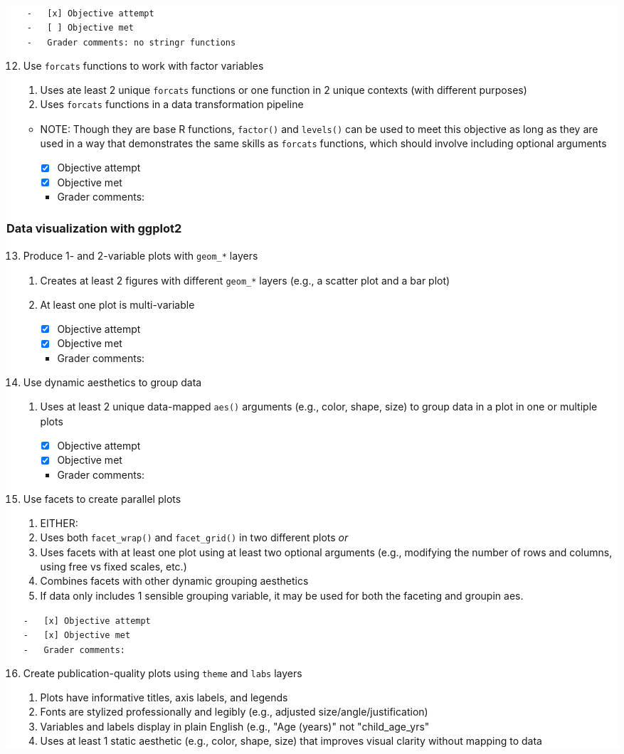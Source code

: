         -   [x] Objective attempt
        -   [ ] Objective met
        -   Grader comments: no stringr functions

12. Use `forcats` functions to work with factor variables

    1. Uses ate least 2 unique `forcats` functions or one function in 2 unique contexts (with different purposes)
    2. Uses `forcats` functions in a data transformation pipeline
    - NOTE: Though they are base R functions, `factor()` and `levels()` can be used to meet this objective as long as they are used in a way that demonstrates the same skills as `forcats` functions, which should involve including optional arguments

        -   [x] Objective attempt
        -   [x] Objective met
        -   Grader comments: 

### Data visualization with ggplot2

13. Produce 1- and 2-variable plots with `geom_*` layers

    1. Creates at least 2 figures with different `geom_*` layers (e.g., a scatter plot and a bar plot)
    2. At least one plot is multi-variable

        -   [x] Objective attempt
        -   [x] Objective met
        -   Grader comments:

14. Use dynamic aesthetics to group data

    1. Uses at least 2 unique data-mapped `aes()` arguments (e.g., color, shape, size) to group data in a plot in one or multiple plots

        -   [x] Objective attempt
        -   [x] Objective met
        -   Grader comments:
        
15. Use facets to create parallel plots

    1. EITHER:
      1. Uses both `facet_wrap()` and `facet_grid()` in two different plots *or*
      2. Uses facets with at least one plot using at least two optional arguments (e.g., modifying the number of rows and columns, using free vs fixed scales, etc.)
    2. Combines facets with other dynamic grouping aesthetics
      1. If data only includes 1 sensible grouping variable, it may be used for both the faceting and groupin aes.  

        -   [x] Objective attempt
        -   [x] Objective met
        -   Grader comments:
        
16. Create publication-quality plots using `theme` and `labs` layers

    1. Plots have informative titles, axis labels, and legends
    2. Fonts are stylized professionally and legibly (e.g., adjusted size/angle/justification)
    3. Variables and labels display in plain English (e.g., "Age (years)" not "child_age_yrs"
    4. Uses at least 1 static aesthetic (e.g., color, shape, size) that improves visual clarity without mapping to data
